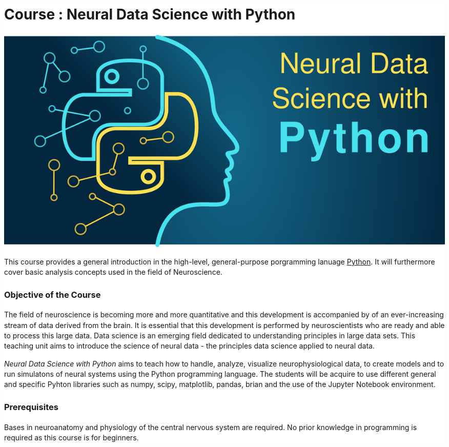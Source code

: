 # Course : Neural Data Science with Python 

![Logo](miscFiles/course-logo.png "Course Logo")

This course provides a general introduction in the high-level, general-purpose porgramming lanuage [Python](https://www.python.org). 
It will furthermore cover basic analysis concepts used in the field of Neuroscience. 

### Objective of the Course 

The field of neuroscience is becoming more and more quantitative and this development is accompanied by
of an ever-increasing stream of data derived from the brain. It is essential that this development
is performed by neuroscientists who are ready and able to process this large data. Data science is an emerging field 
dedicated to understanding principles in large data sets. This teaching unit aims to introduce the 
science of neural data - the principles data science applied to neural data.


*Neural Data Science with Python* aims to teach how to handle, analyze, visualize neurophysiological data, to create models and to run simulatons of neural systems 
using the Python programming language. The students will be acquire to use different general and specific Pyhton libraries
such as numpy, scipy, matplotlib, pandas, brian and the use of the Jupyter Notebook environment.

### Prerequisites

Bases in neuroanatomy and physiology of the central nervous system are required. No prior knowledge in 
programming is required as this course is for beginners.
